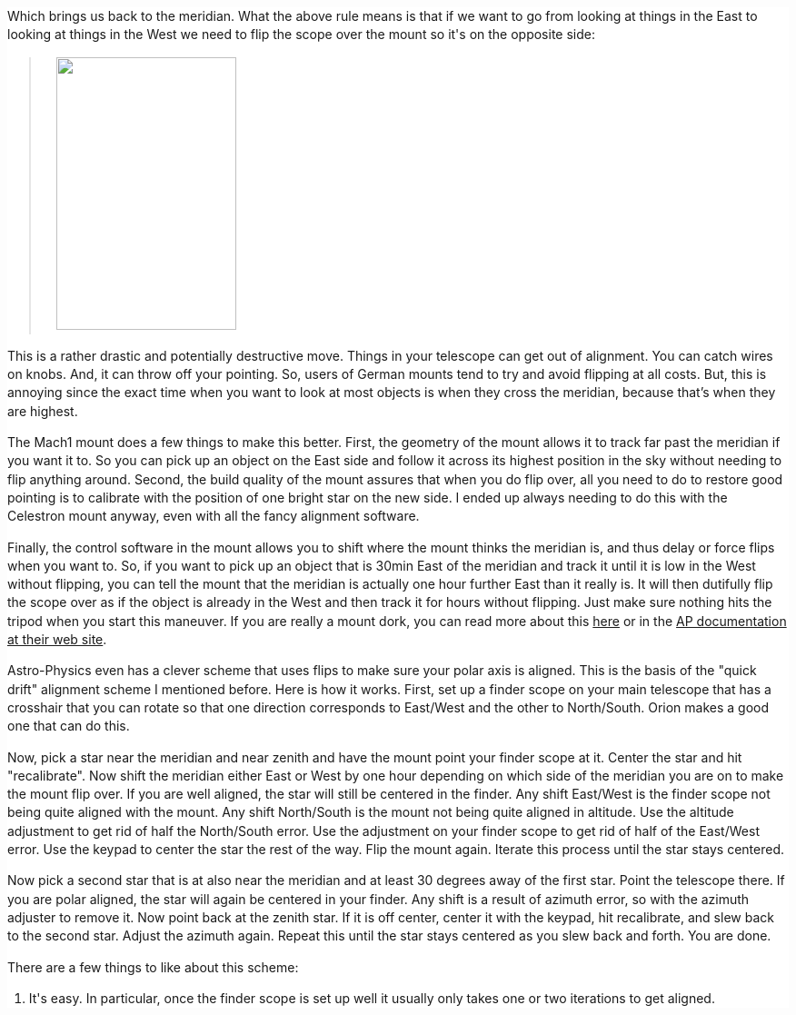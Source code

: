 Which brings us back to the meridian. What the above rule means is that if we want to go from looking at things in the East to looking at things in the West we need to flip the scope over the mount so it's on the opposite side:

> <a href="http://2.bp.blogspot.com/-K11tChJBs4Q/T6F_1rBQvVI/AAAAAAAAAdk/jLOoJOfGEss/s1600/Meridian-198x300.png" imageanchor="1" style="margin-left:1em; margin-right:1em"><img border="0" height="300" width="198" src="http://2.bp.blogspot.com/-K11tChJBs4Q/T6F_1rBQvVI/AAAAAAAAAdk/jLOoJOfGEss/s320/Meridian-198x300.png" /></a>

This is a rather drastic and potentially destructive move. Things in your telescope can get out of alignment. You can catch wires on knobs. And, it can throw off your pointing. So, users of German mounts tend to try and avoid flipping at all costs. But, this is annoying since the exact time when you want to look at most objects is when they cross the meridian, because that&#8217;s when they are highest.

The Mach1 mount does a few things to make this better. First, the geometry of the mount allows it to track far past the meridian if you want it to. So you can pick up an object on the East side and follow it across its highest position in the sky without needing to flip anything around. Second, the build quality of the mount assures that when you do flip over, all you need to do to restore good pointing is to calibrate with the position of one bright star on the new side. I ended up always needing to do this with the Celestron mount anyway, even with all the fancy alignment software.

Finally, the control software in the mount allows you to shift where the mount thinks the meridian is, and thus delay or force flips when you want to. So, if you want to pick up an object that is 30min East of the meridian and track it until it is low in the West without flipping, you can tell the mount that the meridian is actually one hour further East than it really is. It will then dutifully flip the scope over as if the object is already in the West and then track it for hours without flipping. Just make sure nothing hits the tripod when you start this maneuver. If you are really a mount dork, you can read more about this <a href="http://www.astrocruise.com/articles/mount/mount.htm">here</a> or in the <a href="http://www.astro-physics.com/index.htm?products/mounts/mach1gto/mach1gto">AP documentation at their web site</a>.

Astro-Physics even has a clever scheme that uses flips to make sure your polar axis is aligned. This is the basis of the "quick drift" alignment scheme I mentioned before. Here is how it works. First, set up a finder scope on your main telescope that has a crosshair that you can rotate so that one direction corresponds to East/West and the other to North/South. Orion makes a good one that can do this.

Now, pick a star near the meridian and near zenith and have the mount point your finder scope at it. Center the star and hit "recalibrate". Now shift the meridian either East or West by one hour depending on which side of the meridian you are on to make the mount flip over. If you are well aligned, the star will still be centered in the finder. Any shift East/West is the finder scope not being quite aligned with the mount. Any shift North/South is the mount not being quite aligned in altitude. Use the altitude adjustment to get rid of half the North/South error. Use the adjustment on your finder scope to get rid of half of the East/West error. Use the keypad to center the star the rest of the way. Flip the mount again. Iterate this process until the star stays centered.

Now pick a second star that is at also near the meridian and at least 30 degrees away of the first star. Point the telescope there. If you are polar aligned, the star will again be centered in your finder. Any shift is a result of azimuth error, so with the azimuth adjuster to remove it. Now point back at the zenith star. If it is off center, center it with the keypad, hit recalibrate, and slew back to the second star. Adjust the azimuth again. Repeat this until the star stays centered as you slew back and forth. You are done.

There are a few things to like about this scheme:

1. It's easy. In particular, once the finder scope is set up well it usually only takes one or two iterations to get aligned.
